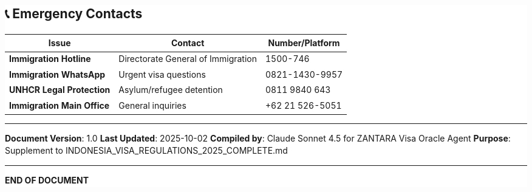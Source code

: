 ## 📞 Emergency Contacts

| Issue | Contact | Number/Platform |
|-------|---------|-----------------|
| **Immigration Hotline** | Directorate General of Immigration | 1500-746 |
| **Immigration WhatsApp** | Urgent visa questions | 0821-1430-9957 |
| **UNHCR Legal Protection** | Asylum/refugee detention | 0811 9840 643 |
| **Immigration Main Office** | General inquiries | +62 21 526-5051 |

---

**Document Version**: 1.0
**Last Updated**: 2025-10-02
**Compiled by**: Claude Sonnet 4.5 for ZANTARA Visa Oracle Agent
**Purpose**: Supplement to INDONESIA_VISA_REGULATIONS_2025_COMPLETE.md

---

**END OF DOCUMENT**
